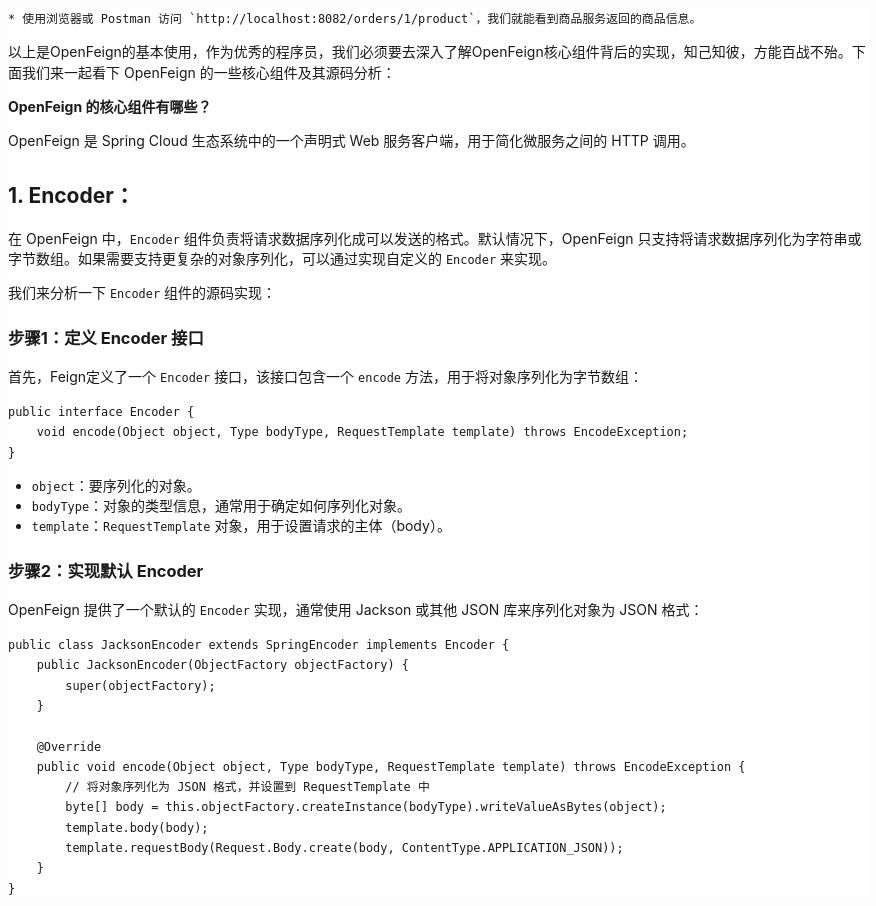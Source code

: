 
	* 使用浏览器或 Postman 访问 `http://localhost:8082/orders/1/product`，我们就能看到商品服务返回的商品信息。


以上是OpenFeign的基本使用，作为优秀的程序员，我们必须要去深入了解OpenFeign核心组件背后的实现，知己知彼，方能百战不殆。下面我们来一起看下 OpenFeign 的一些核心组件及其源码分析：


**OpenFeign 的核心组件有哪些？**


OpenFeign 是 Spring Cloud 生态系统中的一个声明式 Web 服务客户端，用于简化微服务之间的 HTTP 调用。


## 1\. Encoder：


在 OpenFeign 中，`Encoder` 组件负责将请求数据序列化成可以发送的格式。默认情况下，OpenFeign 只支持将请求数据序列化为字符串或字节数组。如果需要支持更复杂的对象序列化，可以通过实现自定义的 `Encoder` 来实现。


我们来分析一下 `Encoder` 组件的源码实现：


### 步骤1：定义 Encoder 接口


首先，Feign定义了一个 `Encoder` 接口，该接口包含一个 `encode` 方法，用于将对象序列化为字节数组：



```
public interface Encoder {
    void encode(Object object, Type bodyType, RequestTemplate template) throws EncodeException;
}

```

* `object`：要序列化的对象。
* `bodyType`：对象的类型信息，通常用于确定如何序列化对象。
* `template`：`RequestTemplate` 对象，用于设置请求的主体（body）。


### 步骤2：实现默认 Encoder


OpenFeign 提供了一个默认的 `Encoder` 实现，通常使用 Jackson 或其他 JSON 库来序列化对象为 JSON 格式：



```
public class JacksonEncoder extends SpringEncoder implements Encoder {
    public JacksonEncoder(ObjectFactory objectFactory) {
        super(objectFactory);
    }

    @Override
    public void encode(Object object, Type bodyType, RequestTemplate template) throws EncodeException {
        // 将对象序列化为 JSON 格式，并设置到 RequestTemplate 中
        byte[] body = this.objectFactory.createInstance(bodyType).writeValueAsBytes(object);
        template.body(body);
        template.requestBody(Request.Body.create(body, ContentType.APPLICATION_JSON));
    }
}

```
